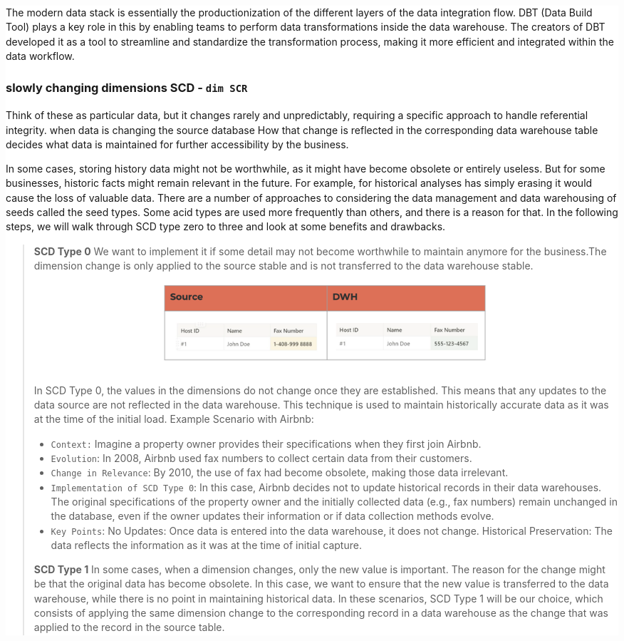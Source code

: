 The modern data stack is essentially the productionization of the different layers of the data integration flow. DBT (Data Build Tool) plays a key role in this by enabling teams to perform data transformations inside the data warehouse. The creators of DBT developed it as a tool to streamline and standardize the transformation process, making it more efficient and integrated within the data workflow.

### slowly changing dimensions SCD - `dim SCR`

Think of these as particular data, but it changes rarely and unpredictably, requiring a specific approach to handle referential integrity. when data is changing the source database How that change is reflected in the corresponding data warehouse table decides what data is maintained for further accessibility by the business.

In some cases, storing history data might not be worthwhile, as it might have become obsolete or entirely useless. But for some businesses, historic facts might remain relevant in the future. For example, for historical analyses has simply erasing it would cause the loss of valuable data. There are a number of approaches to considering the data management and data warehousing of seeds called the seed types. Some acid types are used more frequently than others, and there is a reason for that. In the following steps, we will walk through SCD type zero to three and look at some benefits and drawbacks.

> **SCD Type 0**
> We want to implement it if some detail may not become worthwhile to maintain anymore for the business.The dimension change is only applied to the source stable and is not transferred to the data warehouse stable.
> ![](/img/dbt/12.png)
>
>In SCD Type 0, the values in the dimensions do not change once they are established. This means that any updates to the data source are not reflected in the data warehouse. This technique is used to maintain historically accurate data as it was at the time of the initial load. Example Scenario with Airbnb:
> * `Context:` Imagine a property owner provides their specifications when they first join Airbnb.
> * `Evolution`: In 2008, Airbnb used fax numbers to collect certain data from their customers.
> * `Change in Relevance`: By 2010, the use of fax had become obsolete, making those data irrelevant.
> * `Implementation of SCD Type 0`: In this case, Airbnb decides not to update historical records in their data warehouses. The original specifications of the property owner and the initially collected data (e.g., fax numbers) remain unchanged in the database, even if the owner updates their information or if data collection methods evolve.
> * `Key Points`: No Updates: Once data is entered into the data warehouse, it does not change.
Historical Preservation: The data reflects the information as it was at the time of initial capture.
>
> 
> **SCD Type 1** 
> In some cases, when a dimension changes, only the new value is important. The reason for the change might be that the original data has become obsolete. In this case, we want to ensure that the new value is transferred to the data warehouse, while there is no point in maintaining historical data. In these scenarios, SCD Type 1 will be our choice, which consists of applying the same dimension change to the corresponding record in a data warehouse as the change that was applied to the record in the source table.